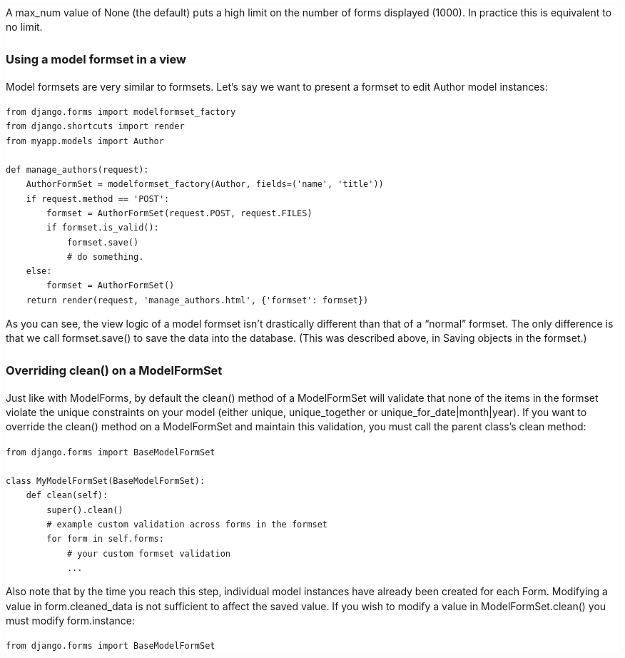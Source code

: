 A max_num value of None (the default) puts a high limit on the number of forms displayed (1000). In practice this is equivalent to no limit.

### Using a model formset in a view

Model formsets are very similar to formsets. Let’s say we want to present a formset to edit Author model instances:

    from django.forms import modelformset_factory
    from django.shortcuts import render
    from myapp.models import Author

    def manage_authors(request):
        AuthorFormSet = modelformset_factory(Author, fields=('name', 'title'))
        if request.method == 'POST':
            formset = AuthorFormSet(request.POST, request.FILES)
            if formset.is_valid():
                formset.save()
                # do something.
        else:
            formset = AuthorFormSet()
        return render(request, 'manage_authors.html', {'formset': formset})

As you can see, the view logic of a model formset isn’t drastically different than that of a “normal” formset. The only difference is that we call formset.save() to save the data into the database. (This was described above, in Saving objects in the formset.)

### Overriding clean() on a ModelFormSet

Just like with ModelForms, by default the clean() method of a ModelFormSet will validate that none of the items in the formset violate the unique constraints on your model (either unique, unique_together or unique_for_date|month|year). If you want to override the clean() method on a ModelFormSet and maintain this validation, you must call the parent class’s clean method:

    from django.forms import BaseModelFormSet

    class MyModelFormSet(BaseModelFormSet):
        def clean(self):
            super().clean()
            # example custom validation across forms in the formset
            for form in self.forms:
                # your custom formset validation
                ...

Also note that by the time you reach this step, individual model instances have already been created for each Form. Modifying a value in form.cleaned_data is not sufficient to affect the saved value. If you wish to modify a value in ModelFormSet.clean() you must modify form.instance:

    from django.forms import BaseModelFormSet
